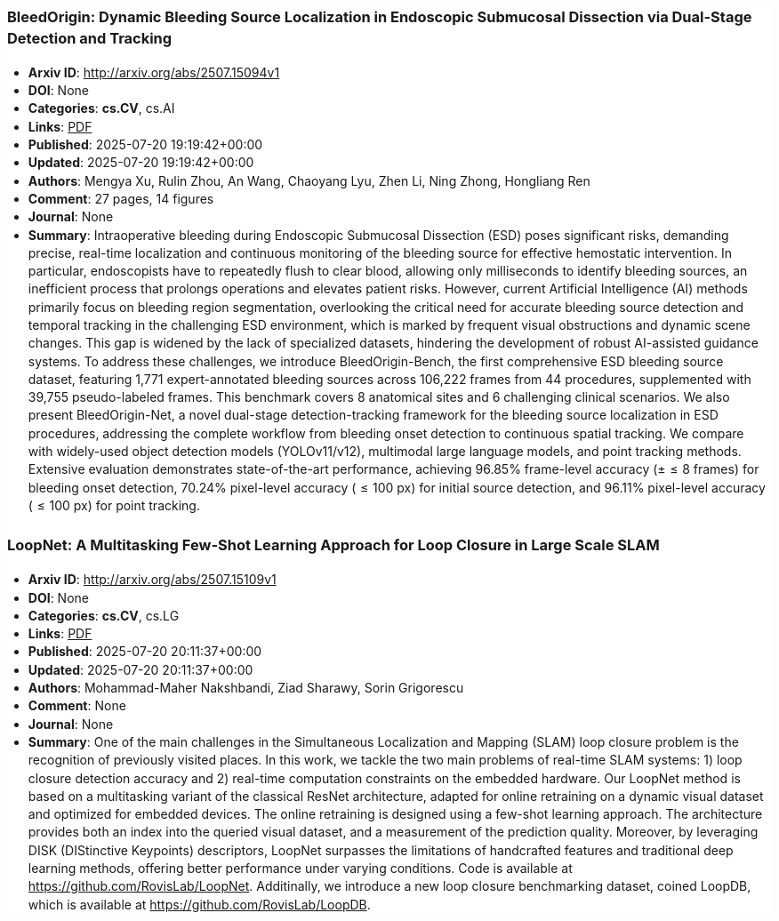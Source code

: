 

### BleedOrigin: Dynamic Bleeding Source Localization in Endoscopic Submucosal Dissection via Dual-Stage Detection and Tracking
- **Arxiv ID**: http://arxiv.org/abs/2507.15094v1
- **DOI**: None
- **Categories**: **cs.CV**, cs.AI
- **Links**: [PDF](http://arxiv.org/pdf/2507.15094v1)
- **Published**: 2025-07-20 19:19:42+00:00
- **Updated**: 2025-07-20 19:19:42+00:00
- **Authors**: Mengya Xu, Rulin Zhou, An Wang, Chaoyang Lyu, Zhen Li, Ning Zhong, Hongliang Ren
- **Comment**: 27 pages, 14 figures
- **Journal**: None
- **Summary**: Intraoperative bleeding during Endoscopic Submucosal Dissection (ESD) poses significant risks, demanding precise, real-time localization and continuous monitoring of the bleeding source for effective hemostatic intervention. In particular, endoscopists have to repeatedly flush to clear blood, allowing only milliseconds to identify bleeding sources, an inefficient process that prolongs operations and elevates patient risks. However, current Artificial Intelligence (AI) methods primarily focus on bleeding region segmentation, overlooking the critical need for accurate bleeding source detection and temporal tracking in the challenging ESD environment, which is marked by frequent visual obstructions and dynamic scene changes. This gap is widened by the lack of specialized datasets, hindering the development of robust AI-assisted guidance systems. To address these challenges, we introduce BleedOrigin-Bench, the first comprehensive ESD bleeding source dataset, featuring 1,771 expert-annotated bleeding sources across 106,222 frames from 44 procedures, supplemented with 39,755 pseudo-labeled frames. This benchmark covers 8 anatomical sites and 6 challenging clinical scenarios. We also present BleedOrigin-Net, a novel dual-stage detection-tracking framework for the bleeding source localization in ESD procedures, addressing the complete workflow from bleeding onset detection to continuous spatial tracking. We compare with widely-used object detection models (YOLOv11/v12), multimodal large language models, and point tracking methods. Extensive evaluation demonstrates state-of-the-art performance, achieving 96.85% frame-level accuracy ($\pm\leq8$ frames) for bleeding onset detection, 70.24% pixel-level accuracy ($\leq100$ px) for initial source detection, and 96.11% pixel-level accuracy ($\leq100$ px) for point tracking.



### LoopNet: A Multitasking Few-Shot Learning Approach for Loop Closure in Large Scale SLAM
- **Arxiv ID**: http://arxiv.org/abs/2507.15109v1
- **DOI**: None
- **Categories**: **cs.CV**, cs.LG
- **Links**: [PDF](http://arxiv.org/pdf/2507.15109v1)
- **Published**: 2025-07-20 20:11:37+00:00
- **Updated**: 2025-07-20 20:11:37+00:00
- **Authors**: Mohammad-Maher Nakshbandi, Ziad Sharawy, Sorin Grigorescu
- **Comment**: None
- **Journal**: None
- **Summary**: One of the main challenges in the Simultaneous Localization and Mapping (SLAM) loop closure problem is the recognition of previously visited places. In this work, we tackle the two main problems of real-time SLAM systems: 1) loop closure detection accuracy and 2) real-time computation constraints on the embedded hardware. Our LoopNet method is based on a multitasking variant of the classical ResNet architecture, adapted for online retraining on a dynamic visual dataset and optimized for embedded devices. The online retraining is designed using a few-shot learning approach. The architecture provides both an index into the queried visual dataset, and a measurement of the prediction quality. Moreover, by leveraging DISK (DIStinctive Keypoints) descriptors, LoopNet surpasses the limitations of handcrafted features and traditional deep learning methods, offering better performance under varying conditions. Code is available at https://github.com/RovisLab/LoopNet. Additinally, we introduce a new loop closure benchmarking dataset, coined LoopDB, which is available at https://github.com/RovisLab/LoopDB.
